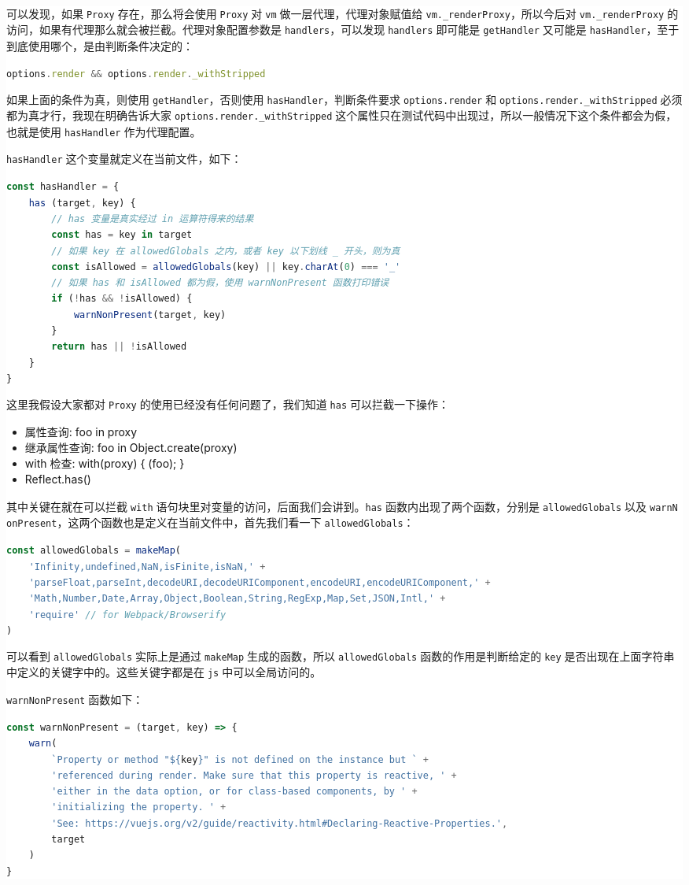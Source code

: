 可以发现，如果 `Proxy` 存在，那么将会使用 `Proxy` 对 `vm` 做一层代理，代理对象赋值给 `vm._renderProxy`，所以今后对 `vm._renderProxy` 的访问，如果有代理那么就会被拦截。代理对象配置参数是 `handlers`，可以发现 `handlers` 即可能是 `getHandler` 又可能是 `hasHandler`，至于到底使用哪个，是由判断条件决定的：

```js
options.render && options.render._withStripped
```

如果上面的条件为真，则使用 `getHandler`，否则使用 `hasHandler`，判断条件要求 `options.render` 和 `options.render._withStripped` 必须都为真才行，我现在明确告诉大家 `options.render._withStripped` 这个属性只在测试代码中出现过，所以一般情况下这个条件都会为假，也就是使用 `hasHandler` 作为代理配置。

`hasHandler` 这个变量就定义在当前文件，如下：

```js
const hasHandler = {
    has (target, key) {
        // has 变量是真实经过 in 运算符得来的结果
        const has = key in target
        // 如果 key 在 allowedGlobals 之内，或者 key 以下划线 _ 开头，则为真
        const isAllowed = allowedGlobals(key) || key.charAt(0) === '_'
        // 如果 has 和 isAllowed 都为假，使用 warnNonPresent 函数打印错误
        if (!has && !isAllowed) {
            warnNonPresent(target, key)
        }
        return has || !isAllowed
    }
}
```

这里我假设大家都对 `Proxy` 的使用已经没有任何问题了，我们知道 `has` 可以拦截一下操作：

* 属性查询: foo in proxy
* 继承属性查询: foo in Object.create(proxy)
* with 检查: with(proxy) { (foo); }
* Reflect.has()

其中关键在就在可以拦截 `with` 语句块里对变量的访问，后面我们会讲到。`has` 函数内出现了两个函数，分别是 `allowedGlobals` 以及 `warnNonPresent`，这两个函数也是定义在当前文件中，首先我们看一下 `allowedGlobals`：

```js
const allowedGlobals = makeMap(
    'Infinity,undefined,NaN,isFinite,isNaN,' +
    'parseFloat,parseInt,decodeURI,decodeURIComponent,encodeURI,encodeURIComponent,' +
    'Math,Number,Date,Array,Object,Boolean,String,RegExp,Map,Set,JSON,Intl,' +
    'require' // for Webpack/Browserify
)
```

可以看到 `allowedGlobals` 实际上是通过 `makeMap` 生成的函数，所以 `allowedGlobals` 函数的作用是判断给定的 `key` 是否出现在上面字符串中定义的关键字中的。这些关键字都是在 `js` 中可以全局访问的。

`warnNonPresent` 函数如下：

```js
const warnNonPresent = (target, key) => {
    warn(
        `Property or method "${key}" is not defined on the instance but ` +
        'referenced during render. Make sure that this property is reactive, ' +
        'either in the data option, or for class-based components, by ' +
        'initializing the property. ' +
        'See: https://vuejs.org/v2/guide/reactivity.html#Declaring-Reactive-Properties.',
        target
    )
}
```
